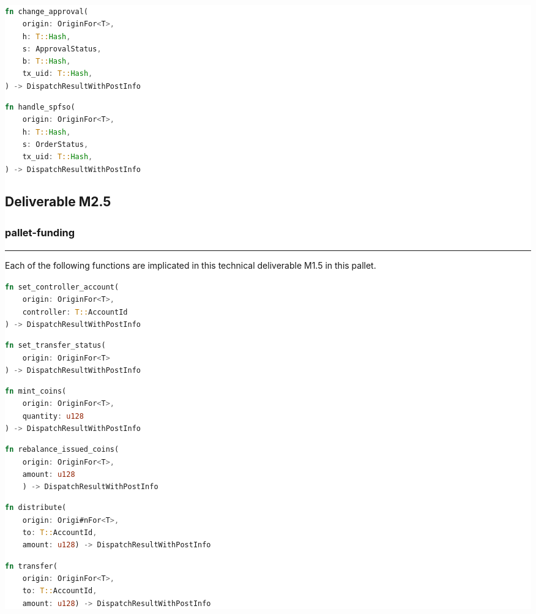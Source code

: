 ```rust 
fn change_approval(
    origin: OriginFor<T>,
    h: T::Hash,
    s: ApprovalStatus,
    b: T::Hash,
    tx_uid: T::Hash,
) -> DispatchResultWithPostInfo
```
```rust 
fn handle_spfso(
    origin: OriginFor<T>,
    h: T::Hash,
    s: OrderStatus,
    tx_uid: T::Hash,
) -> DispatchResultWithPostInfo
```

## Deliverable M2.5

### pallet-funding

---

Each of the following functions are implicated in this technical deliverable M1.5 in this pallet.

```rust
fn set_controller_account(
    origin: OriginFor<T>, 
    controller: T::AccountId
) -> DispatchResultWithPostInfo 
```
```rust 
fn set_transfer_status(
    origin: OriginFor<T>
) -> DispatchResultWithPostInfo
```
```rust 
fn mint_coins(
    origin: OriginFor<T>, 
    quantity: u128
) -> DispatchResultWithPostInfo
```
```rust 
fn rebalance_issued_coins(
    origin: OriginFor<T>, 
    amount: u128
    ) -> DispatchResultWithPostInfo
```
```rust 
fn distribute(
    origin: Origi#nFor<T>, 
    to: T::AccountId, 
    amount: u128) -> DispatchResultWithPostInfo
```
```rust 
fn transfer(
    origin: OriginFor<T>, 
    to: T::AccountId, 
    amount: u128) -> DispatchResultWithPostInfo
```
